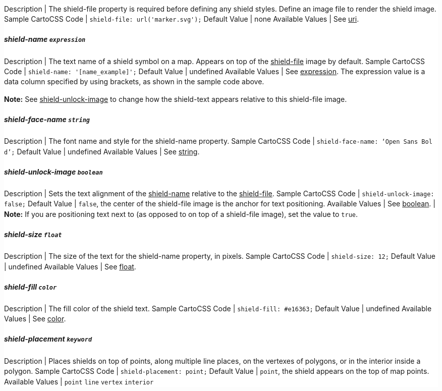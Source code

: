 Description | The shield-file property is required before defining any shield styles. Define an image file to render the shield image.
Sample CartoCSS Code | `shield-file: url('marker.svg');`
Default Value |  none
Available Values | See [uri](#uri).


##### shield-name `expression`

Description | The text name of a shield symbol on a map. Appears on top of the [shield-file](#shield-file-uri) image by default.
Sample CartoCSS Code | `shield-name: '[name_example]';`
Default Value | undefined
Available Values | See [expression](#expression). The expression value is a data column specified by using brackets, as shown in the sample code above.

**Note:** See [shield-unlock-image](#shield-unlock-image-boolean) to change how the shield-text appears relative to this shield-file image.


##### shield-face-name `string`

Description | The font name and style for the shield-name property.
Sample CartoCSS Code | `shield-face-name: ‘Open Sans Bold’;`
Default Value |  undefined
Available Values | See [string](#string).


##### shield-unlock-image `boolean`

Description | Sets the text alignment of the [shield-name](#shield-name-expression) relative to the [shield-file](#sheild-file-uri). 
Sample CartoCSS Code | `shield-unlock-image: false;`
Default Value |  `false`, the center of the shield-file image is the anchor for text positioning.
Available Values | See [boolean](#boolean).
| **Note:** If you are positioning text next to (as opposed to on top of a shield-file image), set the value to `true`.


##### shield-size `float`

Description | The size of the text for the shield-name property, in pixels.
Sample CartoCSS Code | `shield-size: 12;`
Default Value |  undefined
Available Values | See [float](#float).


##### shield-fill `color`

Description | The fill color of the shield text.
Sample CartoCSS Code | `shield-fill: #e16363;`
Default Value | undefined
Available Values | See [color](#color).


##### shield-placement `keyword`

Description | Places shields on top of points, along multiple line places, on the vertexes of polygons, or in the interior inside a polygon.
Sample CartoCSS Code | `shield-placement: point;`
Default Value | `point`, the shield appears on the top of map points.
Available Values | `point` `line` `vertex` `interior`
